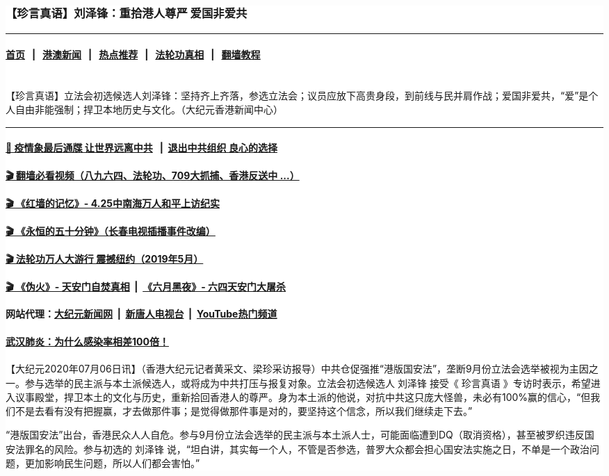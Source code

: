 ### 【珍言真语】刘泽锋：重拾港人尊严 爱国非爱共
------------------------

#### [首页](../../README.md)  &nbsp;&nbsp;|&nbsp;&nbsp; [港澳新闻](../../indexes/E港澳新闻.md)   &nbsp;&nbsp;|&nbsp;&nbsp; [热点推荐](../../indexes/热点推荐.md)  &nbsp;&nbsp;|&nbsp;&nbsp; [法轮功真相](../../../../../basic/blob/master/README.md) &nbsp;&nbsp;|&nbsp;&nbsp; [翻墙教程](https://github.com/gfw-breaker/guides/blob/master/README.md)



<div><img alt="" class="attachment-djy_600_400 size-djy_600_400 wp-post-image" src="https://i.epochtimes.com/assets/uploads/2020/07/808e935f363cb2b12bfdc119526c7c70-600x400.jpg"/>
<div class="caption">
 【珍言真语】立法会初选候选人刘泽锋：坚持齐上齐落，参选立法会；议员应放下高贵身段，到前线与民并肩作战；爱国非爱共，“爱”是个人自由非能强制；捍卫本地历史与文化。（大纪元香港新闻中心）
</div></div><hr/>

#### [ 💌 疫情象最后通牒 让世界远离中共](https://github.com/begood0513/goodnews/blob/master/pages/recommended/406691.md) &nbsp; | &nbsp;[退出中共组织 良心的选择](https://github.com/begood0513/goodnews/blob/master/quit/letter.md) 

#### [ 🎬  翻墙必看视频（八九六四、法轮功、709大抓捕、香港反送中 ...）](https://github.com/gfw-breaker/banned-news1/blob/master/pages/link4.md)

#### [ 🎬 《红墙的记忆》- 4.25中南海万人和平上访纪实 ](http://141.164.37.227:10000/videos/legend/425.html)

#### [ 🎬 《永恒的五十分钟》（长春电视插播事件改编）](http://141.164.37.227:10000/videos/news/ComingForYou-2.html)

#### [ 🎬  法轮功万人大游行 震撼纽约（2019年5月） ](http://141.164.37.227:10000/videos/world/2019_parade.html)

#### [ 🎬 《伪火》- 天安门自焚真相](http://141.164.37.227:10000/videos/blog/weihuo.html)&nbsp; | &nbsp;[《六月黑夜》- 六四天安门大屠杀](http://141.164.37.227:10000/videos/88/kent.html)

#### 网站代理：[大纪元新闻网](http://141.164.63.68:10080/gb/) &nbsp;|&nbsp; [新唐人电视台](http://141.164.63.68:8808/gb/) &nbsp;|&nbsp; [YouTube热门频道](http://141.164.37.227/youtube.html)

#### [武汉肺炎：为什么感染率相差100倍！](https://github.com/begood0513/goodnews/blob/master/pages/recommended/407622.md)

<div><p>
 【大纪元2020年07月06日讯】（香港大纪元记者黄采文、梁珍采访报导）中共仓促强推“港版国安法”，垄断9月份立法会选举被视为主因之一。参与选举的民主派与本土派候选人，或将成为中共打压与报复对象。立法会初选候选人
 <ok href="https://www.epochtimes.com/gb/tag/%E5%88%98%E6%B3%BD%E9%94%8B.html">
  刘泽锋
 </ok>
 接受《
 <ok href="https://www.epochtimes.com/gb/tag/%E7%8F%8D%E8%A8%80%E7%9C%9F%E8%AF%AD.html">
  珍言真语
 </ok>
 》专访时表示，希望进入议事殿堂，捍卫本土的文化与历史，重新拾回香港人的尊严。身为本土派的他说，对抗中共这只庞大怪兽，未必有100%赢的信心，“但我们不是去看有没有把握赢，才去做那件事；是觉得做那件事是对的，要坚持这个信念，所以我们继续走下去。”
</p>
<p>
 “港版国安法”出台，香港民众人人自危。参与9月份立法会选举的民主派与本土派人士，可能面临遭到DQ（取消资格），甚至被罗织违反国安法罪名的风险。参与初选的
 <ok href="https://www.epochtimes.com/gb/tag/%E5%88%98%E6%B3%BD%E9%94%8B.html">
  刘泽锋
 </ok>
 说，“坦白讲，其实每一个人，不管是否参选，普罗大众都会担心国安法实施之日，不单是一个政治问题，更加影响民生问题，所以人们都会害怕。”
